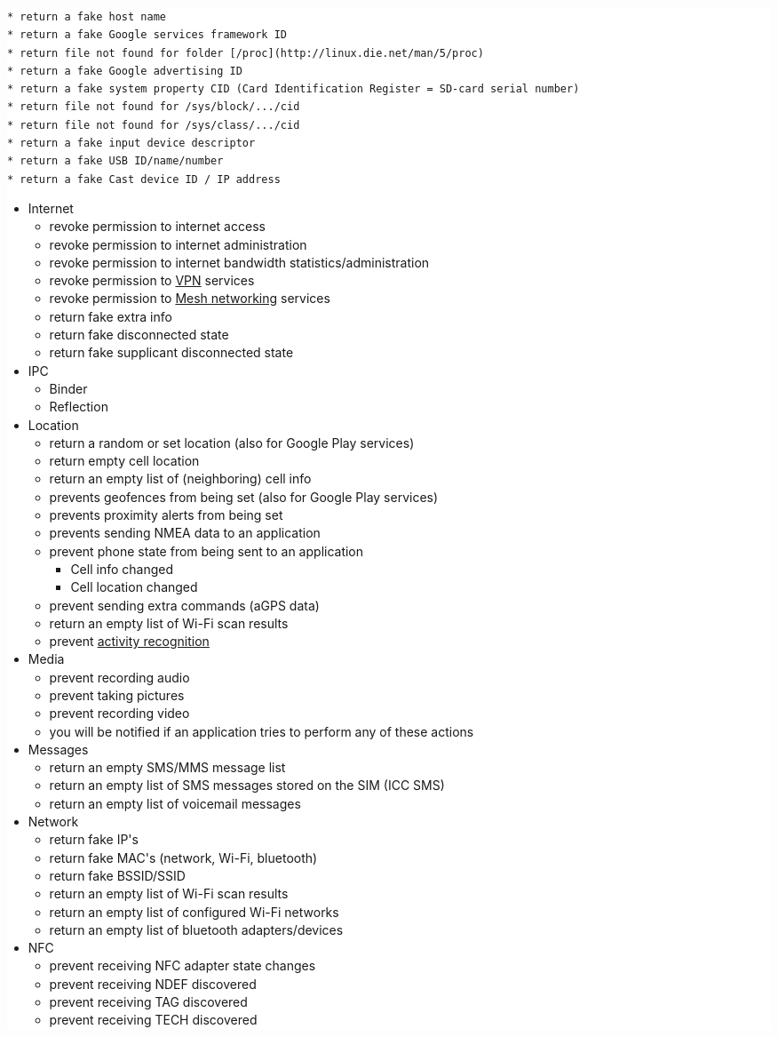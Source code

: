	* return a fake host name
	* return a fake Google services framework ID
	* return file not found for folder [/proc](http://linux.die.net/man/5/proc)
	* return a fake Google advertising ID
	* return a fake system property CID (Card Identification Register = SD-card serial number)
	* return file not found for /sys/block/.../cid
	* return file not found for /sys/class/.../cid
	* return a fake input device descriptor
	* return a fake USB ID/name/number
	* return a fake Cast device ID / IP address
<a name="internet"></a>
* Internet
	* revoke permission to internet access
	* revoke permission to internet administration
	* revoke permission to internet bandwidth statistics/administration
	* revoke permission to [VPN](http://en.wikipedia.org/wiki/Vpn) services
	* revoke permission to [Mesh networking](http://en.wikipedia.org/wiki/Mesh_networking) services
	* return fake extra info
	* return fake disconnected state
	* return fake supplicant disconnected state
<a name="IPC"></a>
* IPC
	* Binder
	* Reflection
<a name="location"></a>
* Location
	* return a random or set location (also for Google Play services)
	* return empty cell location
	* return an empty list of (neighboring) cell info
	* prevents geofences from being set (also for Google Play services)
	* prevents proximity alerts from being set
	* prevents sending NMEA data to an application
	* prevent phone state from being sent to an application
		* Cell info changed
		* Cell location changed
	* prevent sending extra commands (aGPS data)
	* return an empty list of Wi-Fi scan results
	* prevent [activity recognition](http://developer.android.com/training/location/activity-recognition.html)
<a name="media"></a>
* Media
	* prevent recording audio
	* prevent taking pictures
	* prevent recording video
	* you will be notified if an application tries to perform any of these actions
<a name="messages"></a>
* Messages
	* return an empty SMS/MMS message list
	* return an empty list of SMS messages stored on the SIM (ICC SMS)
	* return an empty list of voicemail messages
<a name="network"></a>
* Network
	* return fake IP's
	* return fake MAC's (network, Wi-Fi, bluetooth)
	* return fake BSSID/SSID
	* return an empty list of Wi-Fi scan results
	* return an empty list of configured Wi-Fi networks
	* return an empty list of bluetooth adapters/devices
<a name="nfc"></a>
* NFC
	* prevent receiving NFC adapter state changes
	* prevent receiving NDEF discovered
	* prevent receiving TAG discovered
	* prevent receiving TECH discovered